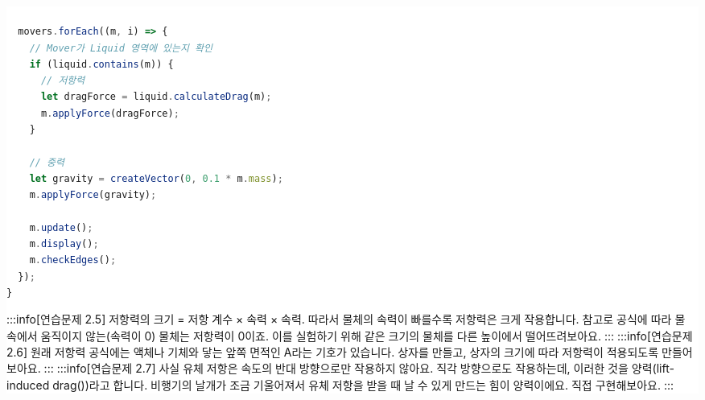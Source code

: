 ```js

  movers.forEach((m, i) => {
    // Mover가 Liquid 영역에 있는지 확인
    if (liquid.contains(m)) {
      // 저항력
      let dragForce = liquid.calculateDrag(m);
      m.applyForce(dragForce);
    }

    // 중력
    let gravity = createVector(0, 0.1 * m.mass);
    m.applyForce(gravity);

    m.update();
    m.display();
    m.checkEdges();
  });
}
```

:::info[연습문제 2.5]
저항력의 크기 = 저항 계수 $\times$ 속력 $\times$ 속력. 따라서 물체의 속력이 빠를수록 저항력은 크게 작용합니다. 참고로 공식에 따라 물 속에서 움직이지 않는(속력이 0) 물체는 저항력이 0이죠. 이를 실험하기 위해 같은 크기의 물체를 다른 높이에서 떨어뜨려보아요.
:::
:::info[연습문제 2.6]
원래 저항력 공식에는 액체나 기체와 닿는 앞쪽 면적인 A라는 기호가 있습니다. 상자를 만들고, 상자의 크기에 따라 저항력이 적용되도록 만들어 보아요.
:::
:::info[연습문제 2.7]
사실 유체 저항은 속도의 반대 방향으로만 작용하지 않아요. 직각 방향으로도 작용하는데, 이러한 것을 양력(lift-induced drag())라고 합니다. 비행기의 날개가 조금 기울어져서 유체 저항을 받을 때 날 수 있게 만드는 힘이 양력이에요. 직접 구현해보아요.
:::
